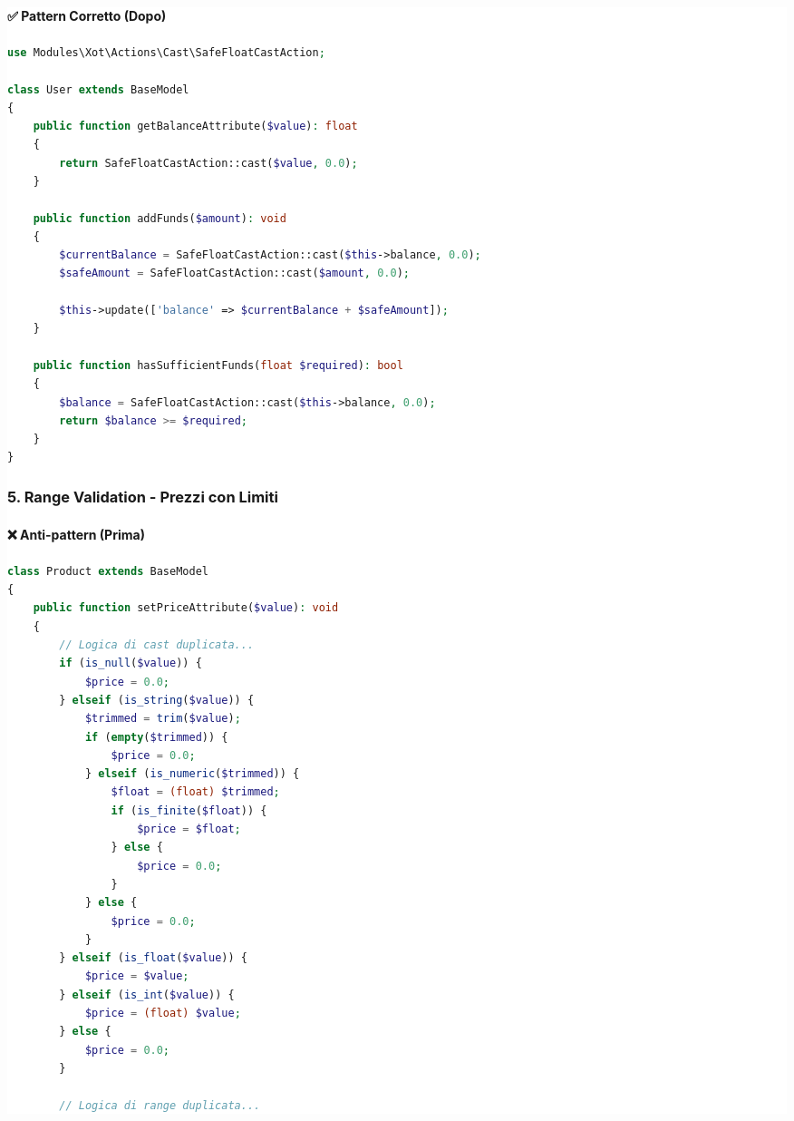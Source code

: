 ```php
```

#### ✅ Pattern Corretto (Dopo)
```php
use Modules\Xot\Actions\Cast\SafeFloatCastAction;

class User extends BaseModel
{
    public function getBalanceAttribute($value): float
    {
        return SafeFloatCastAction::cast($value, 0.0);
    }
    
    public function addFunds($amount): void
    {
        $currentBalance = SafeFloatCastAction::cast($this->balance, 0.0);
        $safeAmount = SafeFloatCastAction::cast($amount, 0.0);
        
        $this->update(['balance' => $currentBalance + $safeAmount]);
    }
    
    public function hasSufficientFunds(float $required): bool
    {
        $balance = SafeFloatCastAction::cast($this->balance, 0.0);
        return $balance >= $required;
    }
}
```

### 5. Range Validation - Prezzi con Limiti

#### ❌ Anti-pattern (Prima)
```php
class Product extends BaseModel
{
    public function setPriceAttribute($value): void
    {
        // Logica di cast duplicata...
        if (is_null($value)) {
            $price = 0.0;
        } elseif (is_string($value)) {
            $trimmed = trim($value);
            if (empty($trimmed)) {
                $price = 0.0;
            } elseif (is_numeric($trimmed)) {
                $float = (float) $trimmed;
                if (is_finite($float)) {
                    $price = $float;
                } else {
                    $price = 0.0;
                }
            } else {
                $price = 0.0;
            }
        } elseif (is_float($value)) {
            $price = $value;
        } elseif (is_int($value)) {
            $price = (float) $value;
        } else {
            $price = 0.0;
        }
        
        // Logica di range duplicata...
```
